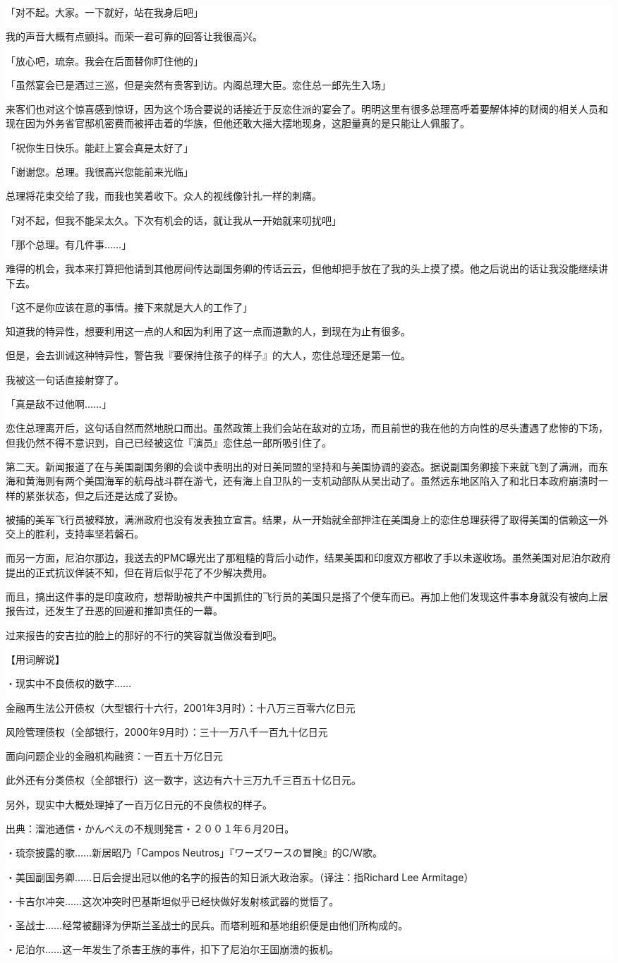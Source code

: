 「对不起。大家。一下就好，站在我身后吧」

我的声音大概有点颤抖。而荣一君可靠的回答让我很高兴。

「放心吧，琉奈。我会在后面替你盯住他的」

「虽然宴会已是酒过三巡，但是突然有贵客到访。内阁总理大臣。恋住总一郎先生入场」

来客们也对这个惊喜感到惊讶，因为这个场合要说的话接近于反恋住派的宴会了。明明这里有很多总理高呼着要解体掉的财阀的相关人员和现在因为外务省官邸机密费而被抨击着的华族，但他还敢大摇大摆地现身，这胆量真的是只能让人佩服了。

「祝你生日快乐。能赶上宴会真是太好了」

「谢谢您。总理。我很高兴您能前来光临」

总理将花束交给了我，而我也笑着收下。众人的视线像针扎一样的刺痛。

「对不起，但我不能呆太久。下次有机会的话，就让我从一开始就来叨扰吧」

「那个总理。有几件事……」

难得的机会，我本来打算把他请到其他房间传达副国务卿的传话云云，但他却把手放在了我的头上摸了摸。他之后说出的话让我没能继续讲下去。

「这不是你应该在意的事情。接下来就是大人的工作了」

知道我的特异性，想要利用这一点的人和因为利用了这一点而道歉的人，到现在为止有很多。

但是，会去训诫这种特异性，警告我『要保持住孩子的样子』的大人，恋住总理还是第一位。

我被这一句话直接射穿了。

「真是敌不过他啊……」

恋住总理离开后，这句话自然而然地脱口而出。虽然政策上我们会站在敌对的立场，而且前世的我在他的方向性的尽头遭遇了悲惨的下场，但我仍然不得不意识到，自己已经被这位『演员』恋住总一郎所吸引住了。

第二天。新闻报道了在与美国副国务卿的会谈中表明出的对日美同盟的坚持和与美国协调的姿态。据说副国务卿接下来就飞到了满洲，而东海和黄海则有两个美国海军的航母战斗群在游弋，还有海上自卫队的一支机动部队从吴出动了。虽然远东地区陷入了和北日本政府崩溃时一样的紧张状态，但之后还是达成了妥协。

被捕的美军飞行员被释放，满洲政府也没有发表独立宣言。结果，从一开始就全部押注在美国身上的恋住总理获得了取得美国的信赖这一外交上的胜利，支持率坚若磐石。

而另一方面，尼泊尔那边，我送去的PMC曝光出了那粗糙的背后小动作，结果美国和印度双方都收了手以未遂收场。虽然美国对尼泊尔政府提出的正式抗议佯装不知，但在背后似乎花了不少解决费用。

而且，搞出这件事的是印度政府，想帮助被共产中国抓住的飞行员的美国只是搭了个便车而已。再加上他们发现这件事本身就没有被向上层报告过，还发生了丑恶的回避和推卸责任的一幕。

过来报告的安吉拉的脸上的那好的不行的笑容就当做没看到吧。

【用词解说】

・现实中不良债权的数字……

金融再生法公开债权（大型银行十六行，2001年3月时）：十八万三百零六亿日元

风险管理债权（全部银行，2000年9月时）：三十一万八千一百九十亿日元

面向问题企业的金融机构融资：一百五十万亿日元

此外还有分类债权（全部银行）这一数字，这边有六十三万九千三百五十亿日元。

另外，现实中大概处理掉了一百万亿日元的不良债权的样子。

出典：溜池通信・かんべえの不规则発言・２００１年６月20日。



・琉奈披露的歌……新居昭乃「Campos Neutros」『ワーズワースの冒険』的C/W歌。

・美国副国务卿……日后会提出冠以他的名字的报告的知日派大政治家。（译注：指Richard Lee Armitage）

・卡吉尔冲突……这次冲突时巴基斯坦似乎已经快做好发射核武器的觉悟了。

・圣战士……经常被翻译为伊斯兰圣战士的民兵。而塔利班和基地组织便是由他们所构成的。

・尼泊尔……这一年发生了杀害王族的事件，扣下了尼泊尔王国崩溃的扳机。

